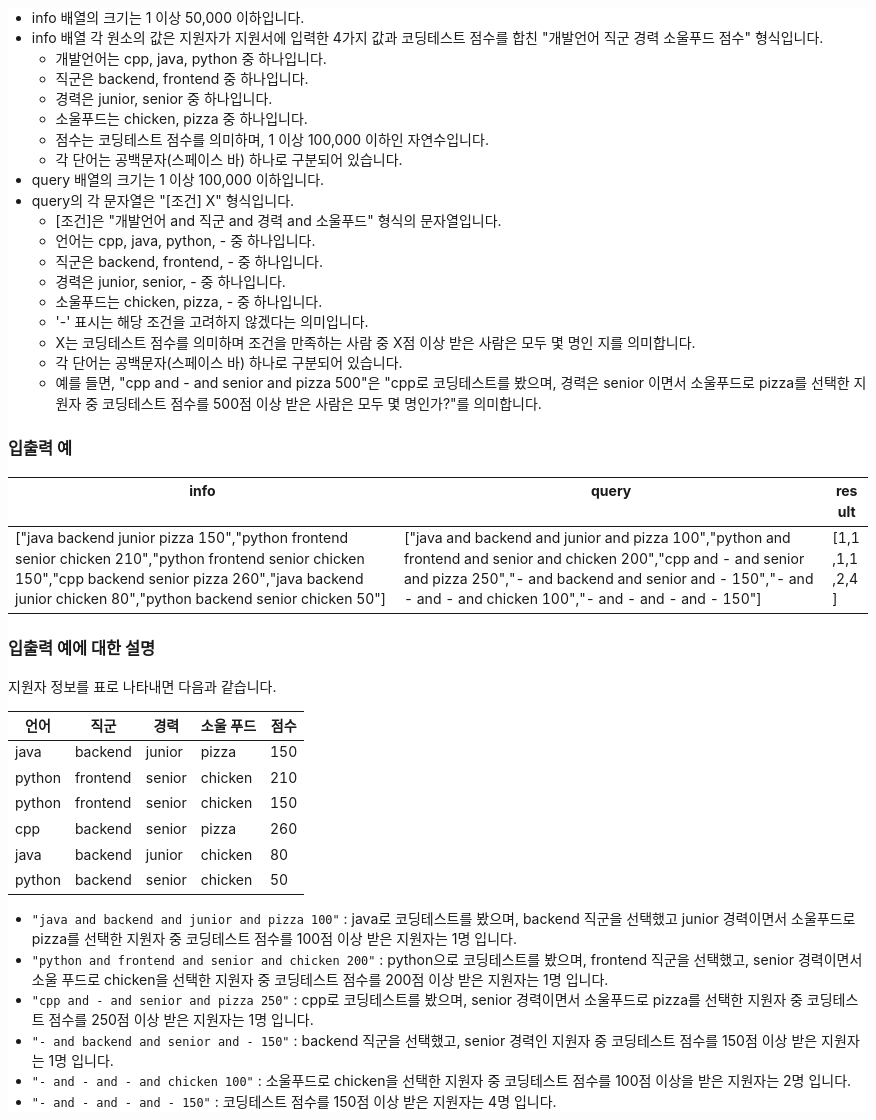 - info 배열의 크기는 1 이상 50,000 이하입니다.
- info 배열 각 원소의 값은 지원자가 지원서에 입력한 4가지 값과 코딩테스트 점수를 합친 "개발언어 직군 경력 소울푸드 점수" 형식입니다.
    - 개발언어는 cpp, java, python 중 하나입니다.
    - 직군은 backend, frontend 중 하나입니다.
    - 경력은 junior, senior 중 하나입니다.
    - 소울푸드는 chicken, pizza 중 하나입니다.
    - 점수는 코딩테스트 점수를 의미하며, 1 이상 100,000 이하인 자연수입니다.
    - 각 단어는 공백문자(스페이스 바) 하나로 구분되어 있습니다.
- query 배열의 크기는 1 이상 100,000 이하입니다.
- query의 각 문자열은 "[조건] X" 형식입니다.
    - [조건]은 "개발언어 and 직군 and 경력 and 소울푸드" 형식의 문자열입니다.
    - 언어는 cpp, java, python, - 중 하나입니다.
    - 직군은 backend, frontend, - 중 하나입니다.
    - 경력은 junior, senior, - 중 하나입니다.
    - 소울푸드는 chicken, pizza, - 중 하나입니다.
    - '-' 표시는 해당 조건을 고려하지 않겠다는 의미입니다.
    - X는 코딩테스트 점수를 의미하며 조건을 만족하는 사람 중 X점 이상 받은 사람은 모두 몇 명인 지를 의미합니다.
    - 각 단어는 공백문자(스페이스 바) 하나로 구분되어 있습니다.
    - 예를 들면, "cpp and - and senior and pizza 500"은 "cpp로 코딩테스트를 봤으며, 경력은 senior 이면서 소울푸드로 pizza를 선택한 지원자 중 코딩테스트 점수를 500점 이상 받은 사람은 모두 몇 명인가?"를 의미합니다.

### 입출력 예

|info|query|result|
|---|---|---|
|["java backend junior pizza 150","python frontend senior chicken 210","python frontend senior chicken 150","cpp backend senior pizza 260","java backend junior chicken 80","python backend senior chicken 50"]|["java and backend and junior and pizza 100","python and frontend and senior and chicken 200","cpp and - and senior and pizza 250","- and backend and senior and - 150","- and - and - and chicken 100","- and - and - and - 150"]|[1,1,1,1,2,4]|

### 입출력 예에 대한 설명

지원자 정보를 표로 나타내면 다음과 같습니다.

|언어|직군|경력|소울 푸드|점수|
|---|---|---|---|---|
|java|backend|junior|pizza|150|
|python|frontend|senior|chicken|210|
|python|frontend|senior|chicken|150|
|cpp|backend|senior|pizza|260|
|java|backend|junior|chicken|80|
|python|backend|senior|chicken|50|

- `"java and backend and junior and pizza 100"` : java로 코딩테스트를 봤으며, backend 직군을 선택했고 junior 경력이면서 소울푸드로 pizza를 선택한 지원자 중 코딩테스트 점수를 100점 이상 받은 지원자는 1명 입니다.
- `"python and frontend and senior and chicken 200"` : python으로 코딩테스트를 봤으며, frontend 직군을 선택했고, senior 경력이면서 소울 푸드로 chicken을 선택한 지원자 중 코딩테스트 점수를 200점 이상 받은 지원자는 1명 입니다.
- `"cpp and - and senior and pizza 250"` : cpp로 코딩테스트를 봤으며, senior 경력이면서 소울푸드로 pizza를 선택한 지원자 중 코딩테스트 점수를 250점 이상 받은 지원자는 1명 입니다.
- `"- and backend and senior and - 150"` : backend 직군을 선택했고, senior 경력인 지원자 중 코딩테스트 점수를 150점 이상 받은 지원자는 1명 입니다.
- `"- and - and - and chicken 100"` : 소울푸드로 chicken을 선택한 지원자 중 코딩테스트 점수를 100점 이상을 받은 지원자는 2명 입니다.
- `"- and - and - and - 150"` : 코딩테스트 점수를 150점 이상 받은 지원자는 4명 입니다.
